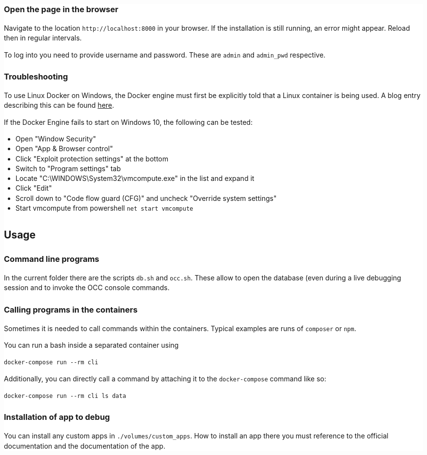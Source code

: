 ### Open the page in the browser

Navigate to the location `http://localhost:8000` in your browser.
If the installation is still running, an error might appear.
Reload then in regular intervals.

To log into you need to provide username and password.
These are `admin` and `admin_pwd` respective.

### Troubleshooting

To use Linux Docker on Windows, the Docker engine must first be explicitly told that a Linux container is being used. A blog entry describing this can be found [here](https://www.docker.com/blog/docker-for-windows-18-02-with-windows-10-fall-creators-update/).

If the Docker Engine fails to start on Windows 10, the following can be tested:
* Open "Window Security"
* Open "App & Browser control"
* Click "Exploit protection settings" at the bottom
* Switch to "Program settings" tab
* Locate "C:\WINDOWS\System32\vmcompute.exe" in the list and expand it
* Click "Edit"
* Scroll down to "Code flow guard (CFG)" and uncheck "Override system settings"
* Start vmcompute from powershell `net start vmcompute`


## Usage

### Command line programs

In the current folder there are the scripts `db.sh` and `occ.sh`.
These allow to open the database (even during a live debugging session and to invoke the OCC console commands.

### Calling programs in the containers

Sometimes it is needed to call commands within the containers. Typical examples are runs of `composer` or `npm`.

You can run a bash inside a separated container using
```
docker-compose run --rm cli
```

Additionally, you can directly call a command by attaching it to the `docker-compose` command like so:
```
docker-compose run --rm cli ls data
```

### Installation of app to debug

You can install any custom apps in `./volumes/custom_apps`.
How to install an app there you must reference to the official documentation and the documentation of the app.
